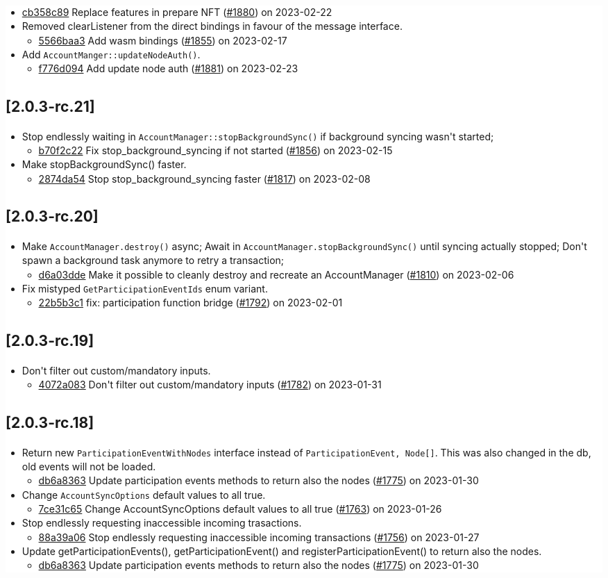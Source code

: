   - [cb358c89](https://github.com/iotaledger/wallet.rs/commit/cb358c8920a48013ddd59c5df9110148ade5b0ec) Replace features in prepare NFT ([#1880](https://github.com/iotaledger/wallet.rs/pull/1880)) on 2023-02-22
- Removed clearListener from the direct bindings in favour of the message interface.
  - [5566baa3](https://github.com/iotaledger/wallet.rs/commit/5566baa3242cf30c1db627a5fc00bbf26f4274fd) Add wasm bindings ([#1855](https://github.com/iotaledger/wallet.rs/pull/1855)) on 2023-02-17
- Add `AccountManger::updateNodeAuth()`.
  - [f776d094](https://github.com/iotaledger/wallet.rs/commit/f776d094a57fd71f9f1bb36b625a3192fd8dbf09) Add update node auth ([#1881](https://github.com/iotaledger/wallet.rs/pull/1881)) on 2023-02-23

## \[2.0.3-rc.21]

- Stop endlessly waiting in `AccountManager::stopBackgroundSync()` if background syncing wasn't started;
  - [b70f2c22](https://github.com/iotaledger/wallet.rs/commit/b70f2c22b769de6b8ec0dc03a02ff95786d213fa) Fix stop_background_syncing if not started ([#1856](https://github.com/iotaledger/wallet.rs/pull/1856)) on 2023-02-15
- Make stopBackgroundSync() faster.
  - [2874da54](https://github.com/iotaledger/wallet.rs/commit/2874da54a63ce22b7c835410569cc24e0378020a) Stop stop_background_syncing faster ([#1817](https://github.com/iotaledger/wallet.rs/pull/1817)) on 2023-02-08

## \[2.0.3-rc.20]

- Make `AccountManager.destroy()` async;
  Await in `AccountManager.stopBackgroundSync()` until syncing actually stopped;
  Don't spawn a background task anymore to retry a transaction;
  - [d6a03dde](https://github.com/iotaledger/wallet.rs/commit/d6a03ddea72539fa85dab39a849630ed40f185a3) Make it possible to cleanly destroy and recreate an AccountManager ([#1810](https://github.com/iotaledger/wallet.rs/pull/1810)) on 2023-02-06
- Fix mistyped `GetParticipationEventIds` enum variant.
  - [22b5b3c1](https://github.com/iotaledger/wallet.rs/commit/22b5b3c177a42d0dc4620b3f33ec8a2f45085a1f) fix: participation function bridge ([#1792](https://github.com/iotaledger/wallet.rs/pull/1792)) on 2023-02-01

## \[2.0.3-rc.19]

- Don't filter out custom/mandatory inputs.
  - [4072a083](https://github.com/iotaledger/wallet.rs/commit/4072a083df0dc1421cd5c00842fb11cd68c148b6) Don't filter out custom/mandatory inputs ([#1782](https://github.com/iotaledger/wallet.rs/pull/1782)) on 2023-01-31

## \[2.0.3-rc.18]

- Return new `ParticipationEventWithNodes` interface instead of `ParticipationEvent, Node[]`.
  This was also changed in the db, old events will not be loaded.
  - [db6a8363](https://github.com/iotaledger/wallet.rs/commit/db6a836310d6afb74807a9caf5182cf682857e49) Update participation events methods to return also the nodes ([#1775](https://github.com/iotaledger/wallet.rs/pull/1775)) on 2023-01-30
- Change `AccountSyncOptions` default values to all true.
  - [7ce31c65](https://github.com/iotaledger/wallet.rs/commit/7ce31c652f73cca77acba2359c515a2059afe34d) Change AccountSyncOptions default values to all true ([#1763](https://github.com/iotaledger/wallet.rs/pull/1763)) on 2023-01-26
- Stop endlessly requesting inaccessible incoming trasactions.
  - [88a39a06](https://github.com/iotaledger/wallet.rs/commit/88a39a0639e92f866f0e9da6bb835c69041e12c7) Stop endlessly requesting inaccessible incoming transactions ([#1756](https://github.com/iotaledger/wallet.rs/pull/1756)) on 2023-01-27
- Update getParticipationEvents(), getParticipationEvent() and registerParticipationEvent() to return also the nodes.
  - [db6a8363](https://github.com/iotaledger/wallet.rs/commit/db6a836310d6afb74807a9caf5182cf682857e49) Update participation events methods to return also the nodes ([#1775](https://github.com/iotaledger/wallet.rs/pull/1775)) on 2023-01-30
